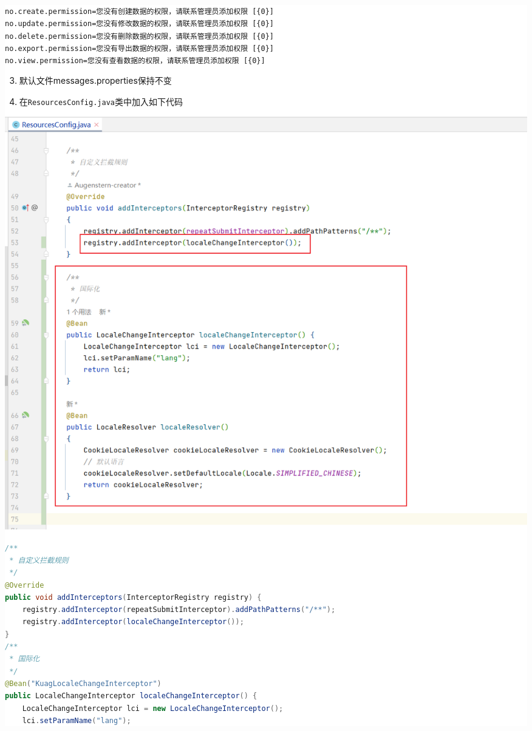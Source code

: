 ```properties
no.create.permission=您没有创建数据的权限，请联系管理员添加权限 [{0}]
no.update.permission=您没有修改数据的权限，请联系管理员添加权限 [{0}]
no.delete.permission=您没有删除数据的权限，请联系管理员添加权限 [{0}]
no.export.permission=您没有导出数据的权限，请联系管理员添加权限 [{0}]
no.view.permission=您没有查看数据的权限，请联系管理员添加权限 [{0}]
```



3. 默认文件messages.properties保持不变

4. 在`ResourcesConfig.java`类中加入如下代码

![](若依分离(四).assets/53.png)

```java
/**
 * 自定义拦截规则
 */
@Override
public void addInterceptors(InterceptorRegistry registry) {
    registry.addInterceptor(repeatSubmitInterceptor).addPathPatterns("/**");
    registry.addInterceptor(localeChangeInterceptor());
}
/**
 * 国际化
 */
@Bean("KuagLocaleChangeInterceptor")
public LocaleChangeInterceptor localeChangeInterceptor() {
    LocaleChangeInterceptor lci = new LocaleChangeInterceptor();
    lci.setParamName("lang");
```